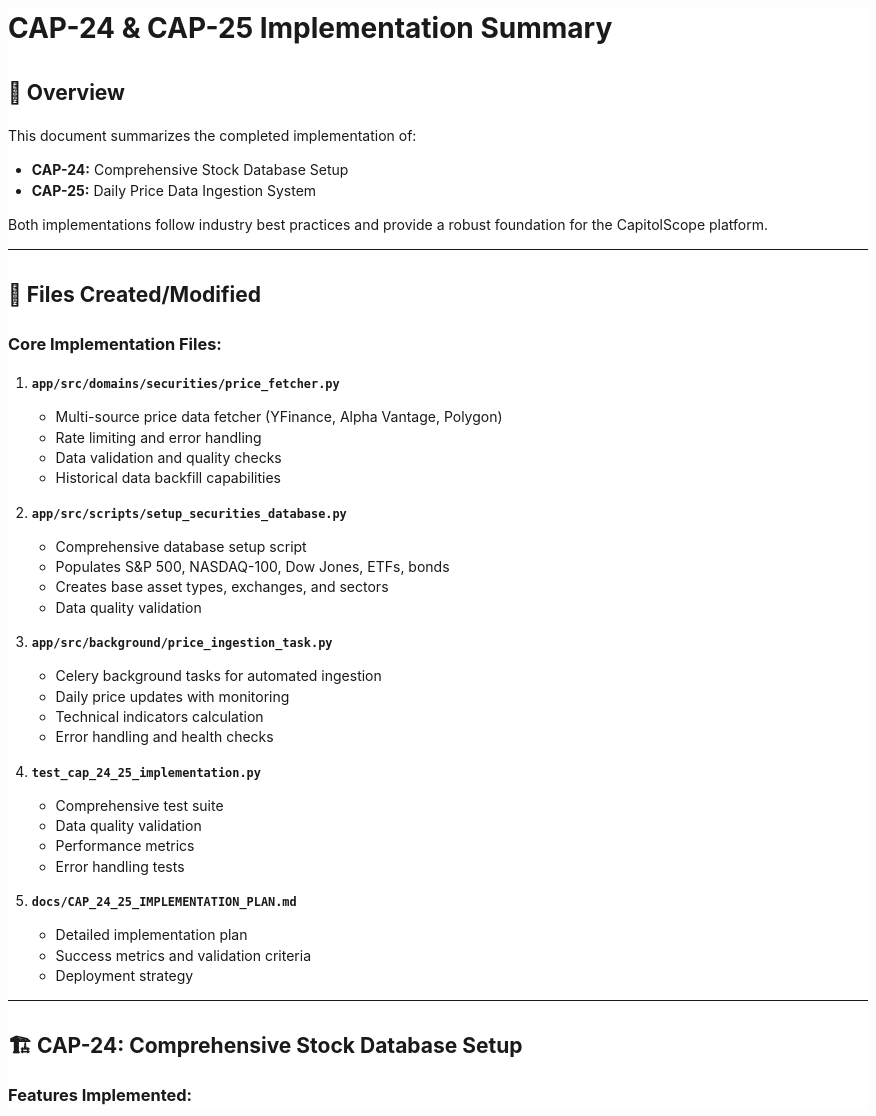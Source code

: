 # CAP-24 & CAP-25 Implementation Summary

## 🎯 **Overview**

This document summarizes the completed implementation of:
- **CAP-24:** Comprehensive Stock Database Setup
- **CAP-25:** Daily Price Data Ingestion System

Both implementations follow industry best practices and provide a robust foundation for the CapitolScope platform.

---

## 📁 **Files Created/Modified**

### **Core Implementation Files:**

1. **`app/src/domains/securities/price_fetcher.py`**
   - Multi-source price data fetcher (YFinance, Alpha Vantage, Polygon)
   - Rate limiting and error handling
   - Data validation and quality checks
   - Historical data backfill capabilities

2. **`app/src/scripts/setup_securities_database.py`**
   - Comprehensive database setup script
   - Populates S&P 500, NASDAQ-100, Dow Jones, ETFs, bonds
   - Creates base asset types, exchanges, and sectors
   - Data quality validation

3. **`app/src/background/price_ingestion_task.py`**
   - Celery background tasks for automated ingestion
   - Daily price updates with monitoring
   - Technical indicators calculation
   - Error handling and health checks

4. **`test_cap_24_25_implementation.py`**
   - Comprehensive test suite
   - Data quality validation
   - Performance metrics
   - Error handling tests

5. **`docs/CAP_24_25_IMPLEMENTATION_PLAN.md`**
   - Detailed implementation plan
   - Success metrics and validation criteria
   - Deployment strategy

---

## 🏗️ **CAP-24: Comprehensive Stock Database Setup**

### **Features Implemented:**
